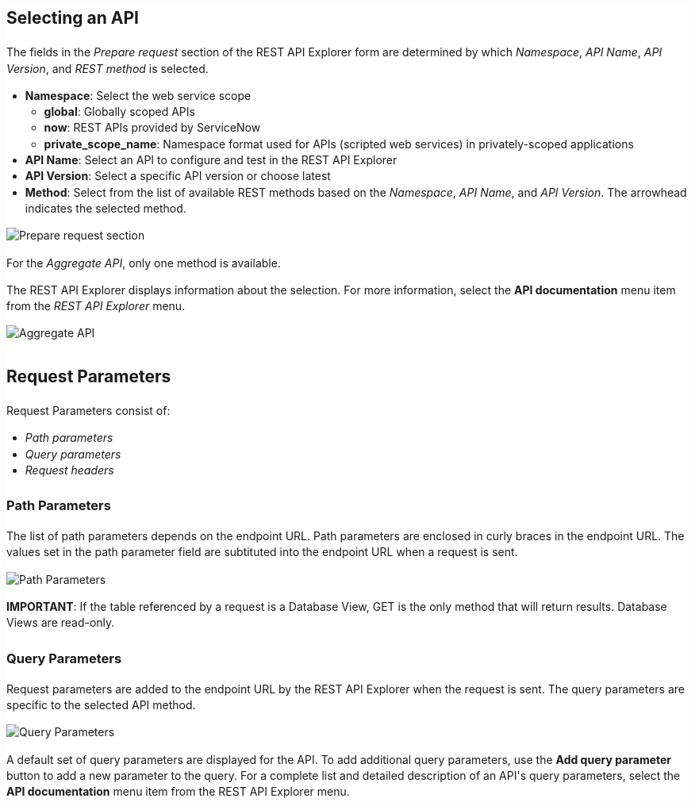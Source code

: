 ## Selecting an API

The fields in the _Prepare request_ section of the REST API Explorer form are determined by which _Namespace_, _API Name_, _API Version_, and _REST method_ is selected.

- **Namespace**: Select the web service scope
  - **global**: Globally scoped APIs
  - **now**: REST APIs provided by ServiceNow
  - **private_scope_name**: Namespace format used for APIs (scripted web services) in privately-scoped applications
- **API Name**: Select an API to configure and test in the REST API Explorer
- **API Version**: Select a specific API version or choose latest
- **Method**: Select from the list of available REST methods based on the _Namespace_, _API Name_, and _API Version_. The arrowhead indicates the selected method.

![Prepare request section](https://developer.servicenow.com/app_store_learnv2_rest_sandiego_inbound_images_inbound_namespace.png)

For the _Aggregate API_, only one method is available.

The REST API Explorer displays information about the selection. For more information, select the **API documentation** menu item from the _REST API Explorer_ menu.

![Aggregate API](https://developer.servicenow.com/app_store_learnv2_rest_sandiego_inbound_images_inbound_apiinfo.png)

## Request Parameters

Request Parameters consist of:

- _Path parameters_
- _Query parameters_
- _Request headers_

### Path Parameters

The list of path parameters depends on the endpoint URL. Path parameters are enclosed in curly braces in the endpoint URL. The values set in the path parameter field are subtituted into the endpoint URL when a request is sent.

![Path Parameters](https://developer.servicenow.com/app_store_learnv2_rest_sandiego_inbound_images_inbound_pathparms.png)

**IMPORTANT**: If the table referenced by a request is a Database View, GET is the only method that will return results. Database Views are read-only.

### Query Parameters

Request parameters are added to the endpoint URL by the REST API Explorer when the request is sent. The query parameters are specific to the selected API method.

![Query Parameters](https://developer.servicenow.com/app_store_learnv2_rest_sandiego_inbound_images_inbound_requestquery.png)

A default set of query parameters are displayed for the API. To add additional query parameters, use the **Add query parameter** button to add a new parameter to the query. For a complete list and detailed description of an API's query parameters, select the **API documentation** menu item from the REST API Explorer menu.
